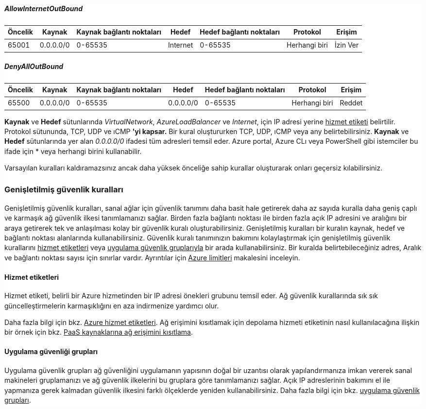 ##### <a name="allowinternetoutbound"></a>AllowInternetOutBound

|Öncelik|Kaynak|Kaynak bağlantı noktaları| Hedef | Hedef bağlantı noktaları | Protokol | Erişim |
|---|---|---|---|---|---|---|
| 65001 | 0.0.0.0/0 | 0-65535 | Internet | 0-65535 | Herhangi biri | İzin Ver |

##### <a name="denyalloutbound"></a>DenyAllOutBound

|Öncelik|Kaynak|Kaynak bağlantı noktaları| Hedef | Hedef bağlantı noktaları | Protokol | Erişim |
|---|---|---|---|---|---|---|
| 65500 | 0.0.0.0/0 | 0-65535 | 0.0.0.0/0 | 0-65535 | Herhangi biri | Reddet |

**Kaynak** ve **Hedef** sütunlarında *VirtualNetwork*, *AzureLoadBalancer* ve *Internet*, için IP adresi yerine [hizmet etiketi](service-tags-overview.md) belirtilir. Protokol sütununda, TCP, UDP ve ıCMP **'yi kapsar.** Bir kural oluştururken TCP, UDP, ıCMP veya any belirtebilirsiniz. **Kaynak** ve **Hedef** sütunlarında yer alan *0.0.0.0/0* ifadesi tüm adresleri temsil eder. Azure portal, Azure CLı veya PowerShell gibi istemciler bu ifade için * veya herhangi birini kullanabilir.
 
Varsayılan kuralları kaldıramazsınız ancak daha yüksek önceliğe sahip kurallar oluşturarak onları geçersiz kılabilirsiniz.

### <a name="augmented-security-rules"></a><a name="augmented-security-rules"></a>Genişletilmiş güvenlik kuralları

Genişletilmiş güvenlik kuralları, sanal ağlar için güvenlik tanımını daha basit hale getirerek daha az sayıda kuralla daha geniş çaplı ve karmaşık ağ güvenlik ilkesi tanımlamanızı sağlar. Birden fazla bağlantı noktası ile birden fazla açık IP adresini ve aralığını bir araya getirerek tek ve anlaşılması kolay bir güvenlik kuralı oluşturabilirsiniz. Genişletilmiş kuralları bir kuralın kaynak, hedef ve bağlantı noktası alanlarında kullanabilirsiniz. Güvenlik kuralı tanımınızın bakımını kolaylaştırmak için genişletilmiş güvenlik kurallarını [hizmet etiketleri](service-tags-overview.md) veya [uygulama güvenlik gruplarıyla](#application-security-groups) bir arada kullanabilirsiniz. Bir kuralda belirtebileceğiniz adres, Aralık ve bağlantı noktası sayısı için sınırlar vardır. Ayrıntılar için [Azure limitleri](../azure-resource-manager/management/azure-subscription-service-limits.md?toc=%2fazure%2fvirtual-network%2ftoc.json#azure-resource-manager-virtual-networking-limits) makalesini inceleyin.

#### <a name="service-tags"></a>Hizmet etiketleri

Hizmet etiketi, belirli bir Azure hizmetinden bir IP adresi önekleri grubunu temsil eder. Ağ güvenlik kurallarında sık sık güncelleştirmelerin karmaşıklığını en aza indirmenize yardımcı olur.

Daha fazla bilgi için bkz. [Azure hizmet etiketleri](service-tags-overview.md). Ağ erişimini kısıtlamak için depolama hizmeti etiketinin nasıl kullanılacağına ilişkin bir örnek için bkz. [PaaS kaynaklarına ağ erişimini kısıtlama](tutorial-restrict-network-access-to-resources.md).

#### <a name="application-security-groups"></a>Uygulama güvenliği grupları

Uygulama güvenlik grupları ağ güvenliğini uygulamanın yapısının doğal bir uzantısı olarak yapılandırmanıza imkan vererek sanal makineleri gruplamanızı ve ağ güvenlik ilkelerini bu gruplara göre tanımlamanızı sağlar. Açık IP adreslerinin bakımını el ile yapmanıza gerek kalmadan güvenlik ilkesini farklı ölçeklerde yeniden kullanabilirsiniz. Daha fazla bilgi için bkz. [uygulama güvenlik grupları](application-security-groups.md).
